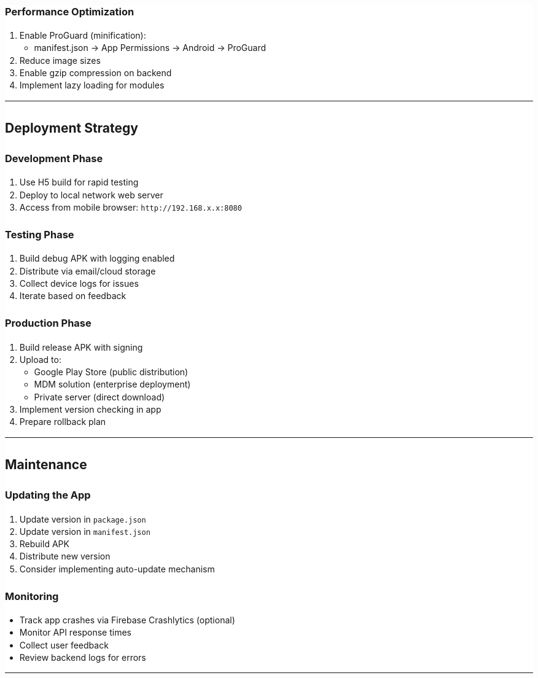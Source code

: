 ### Performance Optimization
1. Enable ProGuard (minification):
   - manifest.json → App Permissions → Android → ProGuard
2. Reduce image sizes
3. Enable gzip compression on backend
4. Implement lazy loading for modules

---

## Deployment Strategy

### Development Phase
1. Use H5 build for rapid testing
2. Deploy to local network web server
3. Access from mobile browser: `http://192.168.x.x:8080`

### Testing Phase
1. Build debug APK with logging enabled
2. Distribute via email/cloud storage
3. Collect device logs for issues
4. Iterate based on feedback

### Production Phase
1. Build release APK with signing
2. Upload to:
   - Google Play Store (public distribution)
   - MDM solution (enterprise deployment)
   - Private server (direct download)
3. Implement version checking in app
4. Prepare rollback plan

---

## Maintenance

### Updating the App
1. Update version in `package.json`
2. Update version in `manifest.json`
3. Rebuild APK
4. Distribute new version
5. Consider implementing auto-update mechanism

### Monitoring
- Track app crashes via Firebase Crashlytics (optional)
- Monitor API response times
- Collect user feedback
- Review backend logs for errors

---

